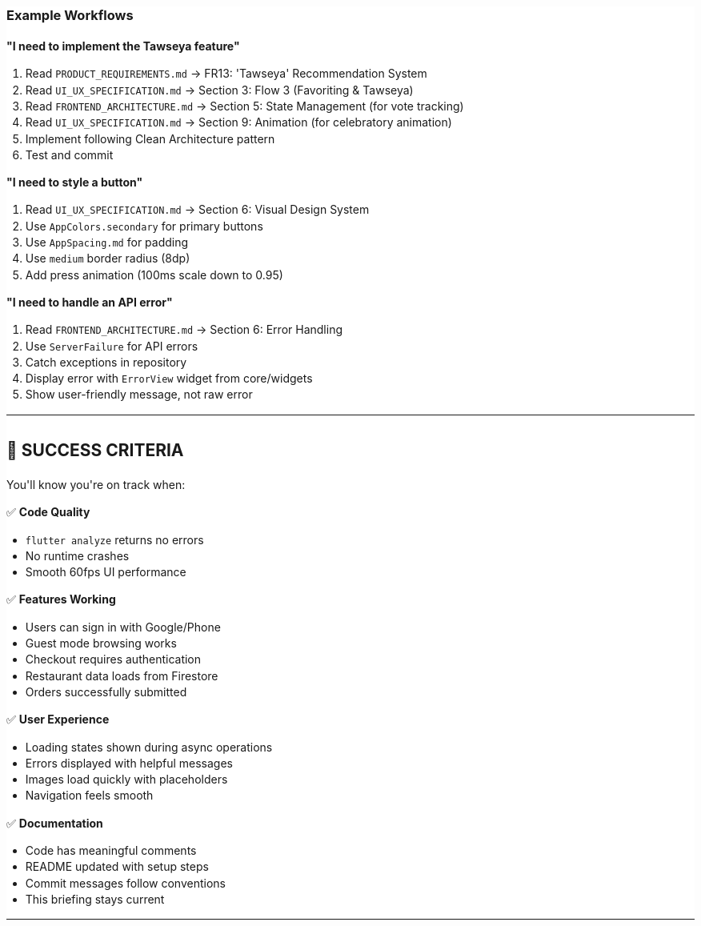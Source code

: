 ### Example Workflows

**"I need to implement the Tawseya feature"**
1. Read `PRODUCT_REQUIREMENTS.md` → FR13: 'Tawseya' Recommendation System
2. Read `UI_UX_SPECIFICATION.md` → Section 3: Flow 3 (Favoriting & Tawseya)
3. Read `FRONTEND_ARCHITECTURE.md` → Section 5: State Management (for vote tracking)
4. Read `UI_UX_SPECIFICATION.md` → Section 9: Animation (for celebratory animation)
5. Implement following Clean Architecture pattern
6. Test and commit

**"I need to style a button"**
1. Read `UI_UX_SPECIFICATION.md` → Section 6: Visual Design System
2. Use `AppColors.secondary` for primary buttons
3. Use `AppSpacing.md` for padding
4. Use `medium` border radius (8dp)
5. Add press animation (100ms scale down to 0.95)

**"I need to handle an API error"**
1. Read `FRONTEND_ARCHITECTURE.md` → Section 6: Error Handling
2. Use `ServerFailure` for API errors
3. Catch exceptions in repository
4. Display error with `ErrorView` widget from core/widgets
5. Show user-friendly message, not raw error

---

## 🎯 SUCCESS CRITERIA

You'll know you're on track when:

✅ **Code Quality**
- `flutter analyze` returns no errors
- No runtime crashes
- Smooth 60fps UI performance

✅ **Features Working**
- Users can sign in with Google/Phone
- Guest mode browsing works
- Checkout requires authentication
- Restaurant data loads from Firestore
- Orders successfully submitted

✅ **User Experience**
- Loading states shown during async operations
- Errors displayed with helpful messages
- Images load quickly with placeholders
- Navigation feels smooth

✅ **Documentation**
- Code has meaningful comments
- README updated with setup steps
- Commit messages follow conventions
- This briefing stays current

---